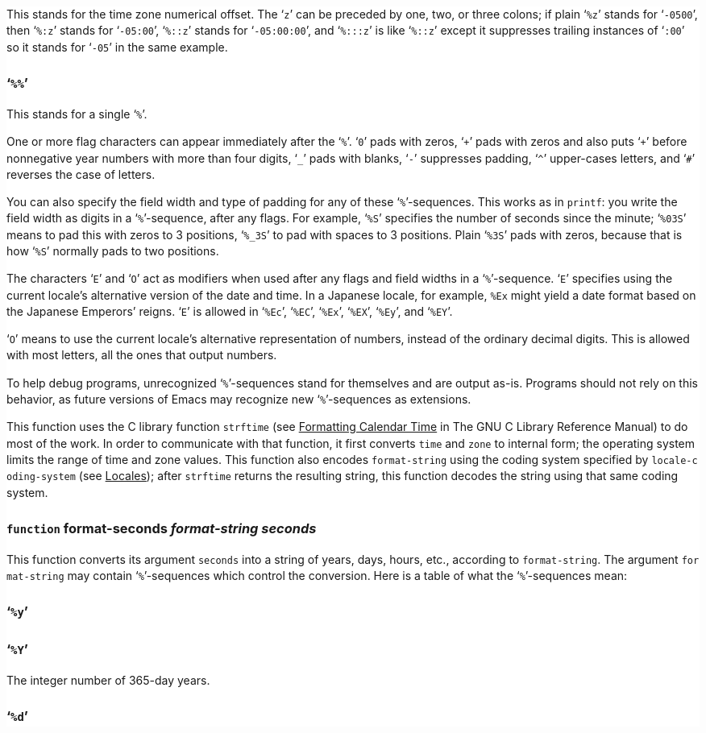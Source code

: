 This stands for the time zone numerical offset. The ‘`z`’ can be preceded by one, two, or three colons; if plain ‘`%z`’ stands for ‘`-0500`’, then ‘`%:z`’ stands for ‘`-05:00`’, ‘`%::z`’ stands for ‘`-05:00:00`’, and ‘`%:::z`’ is like ‘`%::z`’ except it suppresses trailing instances of ‘`:00`’ so it stands for ‘`-05`’ in the same example.

### ‘`%%`’

This stands for a single ‘`%`’.

One or more flag characters can appear immediately after the ‘`%`’. ‘`0`’ pads with zeros, ‘`+`’ pads with zeros and also puts ‘`+`’ before nonnegative year numbers with more than four digits, ‘`_`’ pads with blanks, ‘`-`’ suppresses padding, ‘`^`’ upper-cases letters, and ‘`#`’ reverses the case of letters.

You can also specify the field width and type of padding for any of these ‘`%`’-sequences. This works as in `printf`: you write the field width as digits in a ‘`%`’-sequence, after any flags. For example, ‘`%S`’ specifies the number of seconds since the minute; ‘`%03S`’ means to pad this with zeros to 3 positions, ‘`%_3S`’ to pad with spaces to 3 positions. Plain ‘`%3S`’ pads with zeros, because that is how ‘`%S`’ normally pads to two positions.

The characters ‘`E`’ and ‘`O`’ act as modifiers when used after any flags and field widths in a ‘`%`’-sequence. ‘`E`’ specifies using the current locale’s alternative version of the date and time. In a Japanese locale, for example, `%Ex` might yield a date format based on the Japanese Emperors’ reigns. ‘`E`’ is allowed in ‘`%Ec`’, ‘`%EC`’, ‘`%Ex`’, ‘`%EX`’, ‘`%Ey`’, and ‘`%EY`’.

‘`O`’ means to use the current locale’s alternative representation of numbers, instead of the ordinary decimal digits. This is allowed with most letters, all the ones that output numbers.

To help debug programs, unrecognized ‘`%`’-sequences stand for themselves and are output as-is. Programs should not rely on this behavior, as future versions of Emacs may recognize new ‘`%`’-sequences as extensions.

This function uses the C library function `strftime` (see [Formatting Calendar Time](https://www.gnu.org/software/libc/manual/html_mono/libc.html#Formatting-Calendar-Time) in The GNU C Library Reference Manual) to do most of the work. In order to communicate with that function, it first converts `time` and `zone` to internal form; the operating system limits the range of time and zone values. This function also encodes `format-string` using the coding system specified by `locale-coding-system` (see [Locales](/docs/elisp/Locales)); after `strftime` returns the resulting string, this function decodes the string using that same coding system.

### <span className="tag function">`function`</span> **format-seconds** *format-string seconds*

This function converts its argument `seconds` into a string of years, days, hours, etc., according to `format-string`. The argument `format-string` may contain ‘`%`’-sequences which control the conversion. Here is a table of what the ‘`%`’-sequences mean:

### ‘`%y`’

### ‘`%Y`’

The integer number of 365-day years.

### ‘`%d`’
